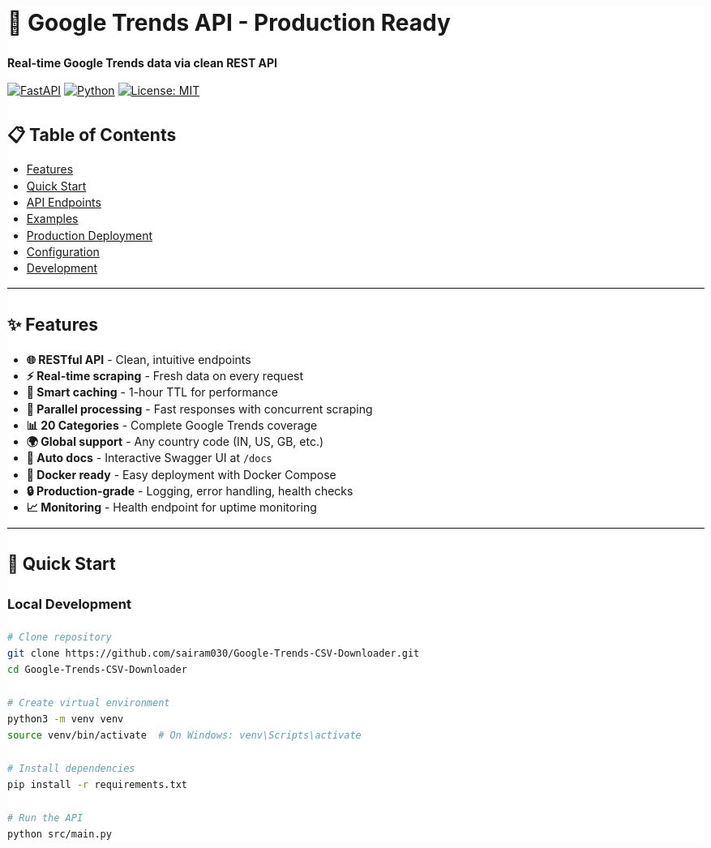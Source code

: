 # 🚀 Google Trends API - Production Ready

**Real-time Google Trends data via clean REST API**

[![FastAPI](https://img.shields.io/badge/FastAPI-0.104.1-009688.svg?style=flat&logo=FastAPI&logoColor=white)](https://fastapi.tiangolo.com)
[![Python](https://img.shields.io/badge/python-3.11+-blue.svg)](https://www.python.org/downloads/)
[![License: MIT](https://img.shields.io/badge/License-MIT-yellow.svg)](https://opensource.org/licenses/MIT)

## 📋 Table of Contents

- [Features](#-features)
- [Quick Start](#-quick-start)
- [API Endpoints](#-api-endpoints)
- [Examples](#-examples)
- [Production Deployment](#-production-deployment)
- [Configuration](#-configuration)
- [Development](#-development)

---

## ✨ Features

- **🌐 RESTful API** - Clean, intuitive endpoints
- **⚡ Real-time scraping** - Fresh data on every request
- **💾 Smart caching** - 1-hour TTL for performance
- **🔄 Parallel processing** - Fast responses with concurrent scraping
- **📊 20 Categories** - Complete Google Trends coverage
- **🌍 Global support** - Any country code (IN, US, GB, etc.)
- **📖 Auto docs** - Interactive Swagger UI at `/docs`
- **🐳 Docker ready** - Easy deployment with Docker Compose
- **🔒 Production-grade** - Logging, error handling, health checks
- **📈 Monitoring** - Health endpoint for uptime monitoring

---

## 🚀 Quick Start

### Local Development

```bash
# Clone repository
git clone https://github.com/sairam030/Google-Trends-CSV-Downloader.git
cd Google-Trends-CSV-Downloader

# Create virtual environment
python3 -m venv venv
source venv/bin/activate  # On Windows: venv\Scripts\activate

# Install dependencies
pip install -r requirements.txt

# Run the API
python src/main.py
```
